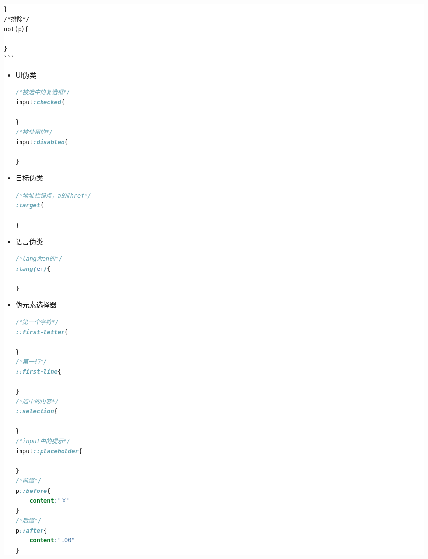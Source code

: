     }
    /*排除*/
    not(p){
        
    }
    ```

- UI伪类

    ```css
    /*被选中的复选框*/
    input:checked{
        
    }
    /*被禁用的*/
    input:disabled{
        
    }
    ```

- 目标伪类

    ```css
    /*地址栏锚点，a的#href*/
    :target{
        
    }
    ```

- 语言伪类

    ```css
    /*lang为en的*/
    :lang(en){
        
    }
    ```

- 伪元素选择器

    ```css
    /*第一个字符*/
    ::first-letter{
        
    }
    /*第一行*/
    ::first-line{
        
    }
    /*选中的内容*/
    ::selection{
        
    }
    /*input中的提示*/
    input::placeholder{
        
    }
    /*前缀*/
    p::before{
        content:"￥"
    }
    /*后缀*/
    p::after{
        content:".00"
    }
    ```
